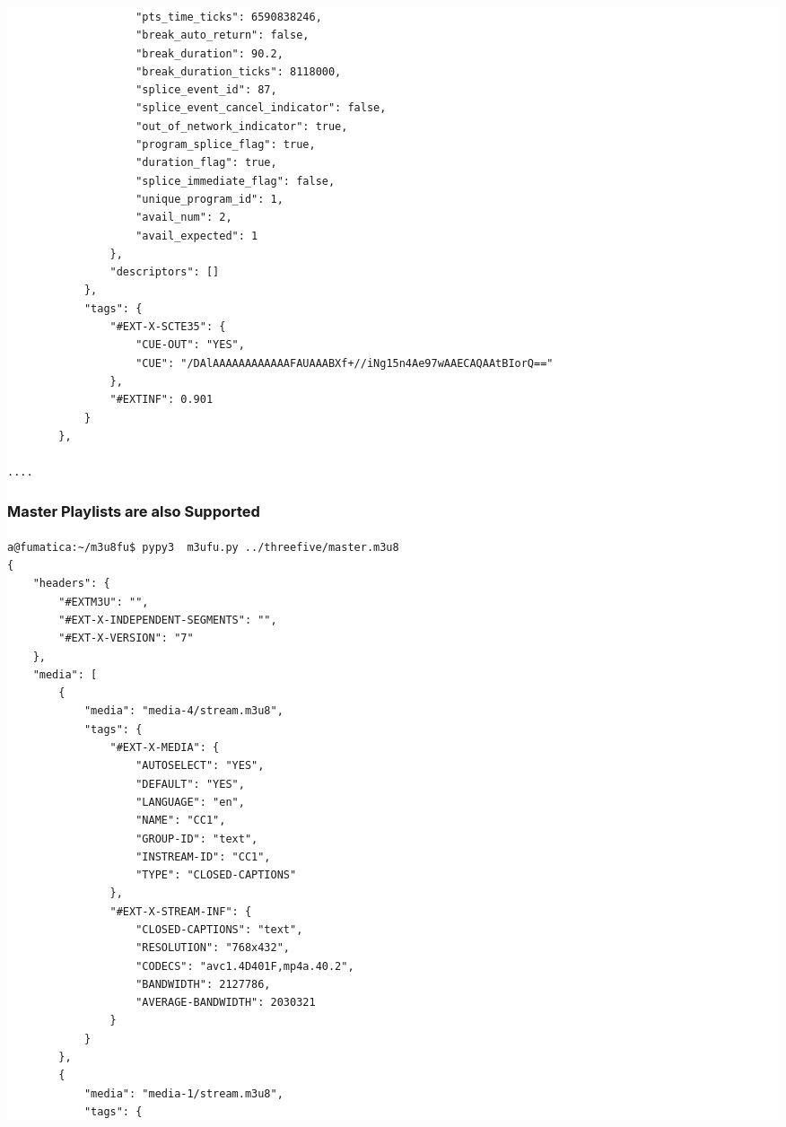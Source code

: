 ```
                    "pts_time_ticks": 6590838246,
                    "break_auto_return": false,
                    "break_duration": 90.2,
                    "break_duration_ticks": 8118000,
                    "splice_event_id": 87,
                    "splice_event_cancel_indicator": false,
                    "out_of_network_indicator": true,
                    "program_splice_flag": true,
                    "duration_flag": true,
                    "splice_immediate_flag": false,
                    "unique_program_id": 1,
                    "avail_num": 2,
                    "avail_expected": 1
                },
                "descriptors": []
            },
            "tags": {
                "#EXT-X-SCTE35": {
                    "CUE-OUT": "YES",
                    "CUE": "/DAlAAAAAAAAAAAAFAUAAABXf+//iNg15n4Ae97wAAECAQAAtBIorQ=="
                },
                "#EXTINF": 0.901
            }
        },

....
```

###  __Master Playlists are also Supported__

```smalltalk
a@fumatica:~/m3u8fu$ pypy3  m3ufu.py ../threefive/master.m3u8 
{
    "headers": {
        "#EXTM3U": "",
        "#EXT-X-INDEPENDENT-SEGMENTS": "",
        "#EXT-X-VERSION": "7"
    },
    "media": [
        {
            "media": "media-4/stream.m3u8",
            "tags": {
                "#EXT-X-MEDIA": {
                    "AUTOSELECT": "YES",
                    "DEFAULT": "YES",
                    "LANGUAGE": "en",
                    "NAME": "CC1",
                    "GROUP-ID": "text",
                    "INSTREAM-ID": "CC1",
                    "TYPE": "CLOSED-CAPTIONS"
                },
                "#EXT-X-STREAM-INF": {
                    "CLOSED-CAPTIONS": "text",
                    "RESOLUTION": "768x432",
                    "CODECS": "avc1.4D401F,mp4a.40.2",
                    "BANDWIDTH": 2127786,
                    "AVERAGE-BANDWIDTH": 2030321
                }
            }
        },
        {
            "media": "media-1/stream.m3u8",
            "tags": {
```